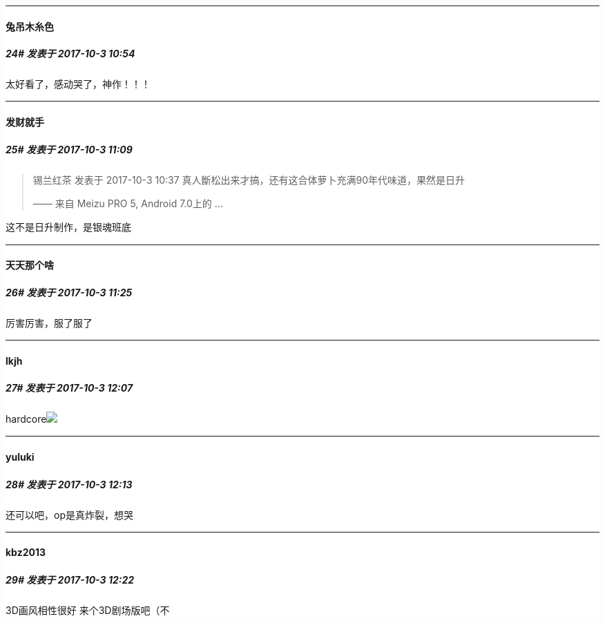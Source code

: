-----

####  兔吊木糸色  
##### 24#       发表于 2017-10-3 10:54


太好看了，感动哭了，神作！！！


-----

####  发财就手  
##### 25#       发表于 2017-10-3 11:09


<blockquote>锡兰红茶 发表于 2017-10-3 10:37
真人斷松出来才搞，还有这合体萝卜充满90年代味道，果然是日升


—— 来自 Meizu PRO 5, Android 7.0上的 ...</blockquote>
这不是日升制作，是银魂班底


-----

####  天天那个啥  
##### 26#       发表于 2017-10-3 11:25


厉害厉害，服了服了


-----

####  lkjh  
##### 27#       发表于 2017-10-3 12:07


hardcore<img src="https://static.saraba1st.com/image/smiley/face2017/077.png" referrerpolicy="no-referrer">


-----

####  yuluki  
##### 28#       发表于 2017-10-3 12:13


还可以吧，op是真炸裂，想哭


-----

####  kbz2013  
##### 29#       发表于 2017-10-3 12:22


3D画风相性很好 来个3D剧场版吧（不

